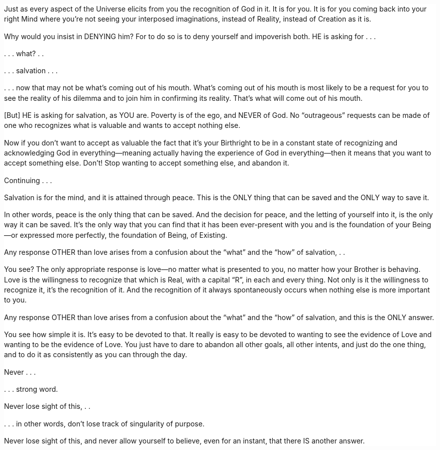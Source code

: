 Just as every aspect of the Universe elicits from you the recognition of God in it. It is for you. It is for you coming back into your right Mind where you’re not seeing your interposed imaginations, instead of Reality, instead of Creation as it is.

Why would you insist in DENYING him? For to do so is to deny yourself and impoverish both. HE is asking for . . .  

. . . what? . . 

. . . salvation . . .  

. . . now that may not be what’s coming out of his mouth. What’s coming out of his mouth is most likely to be a request for you to see the reality of his dilemma and to join him in confirming its reality. That’s what will come out of his mouth.  

[But] HE is asking for salvation, as YOU are. Poverty is of the ego, and NEVER of God. No “outrageous” requests can be made of one who recognizes what is valuable and wants to accept nothing else.  

Now if you don’t want to accept as valuable the fact that it’s your Birthright to be in a constant state of recognizing and acknowledging God in everything—meaning actually having the experience of God in everything—then it means that you want to accept something else. Don’t! Stop wanting to accept something else, and abandon it.

Continuing . . .

Salvation is for the mind, and it is attained through peace. This is the ONLY thing that can be saved and the ONLY way to save it. 

In other words, peace is the only thing that can be saved. And the decision for peace, and the letting of yourself into it, is the only way it can be saved. It’s the only way that you can find that it has been ever-present with you and is the foundation of your Being—or expressed more perfectly, the foundation of Being, of Existing.

Any response OTHER than love arises from a confusion about the “what” and the “how” of salvation, . . 

You see? The only appropriate response is love—no matter what is presented to you, no matter how your Brother is behaving. Love is the willingness to recognize that which is Real, with a capital “R”, in each and every thing. Not only is it the willingness to recognize it, it’s the recognition of it. And the recognition of it always spontaneously occurs when nothing else is more important to you.

Any response OTHER than love arises from a confusion about the “what” and the “how” of salvation, and this is the ONLY answer.  

You see how simple it is. It’s easy to be devoted to that. It really is easy to be devoted to wanting to see the evidence of Love and wanting to be the evidence of Love. You just have to dare to abandon all other goals, all other intents, and just do the one thing, and to do it as consistently as you can through the day.

Never . . . 

. . . strong word.

Never lose sight of this, . .

. . . in other words, don’t lose track of singularity of purpose.

Never lose sight of this, and never allow yourself to believe, even for an instant, that there IS another answer. 
